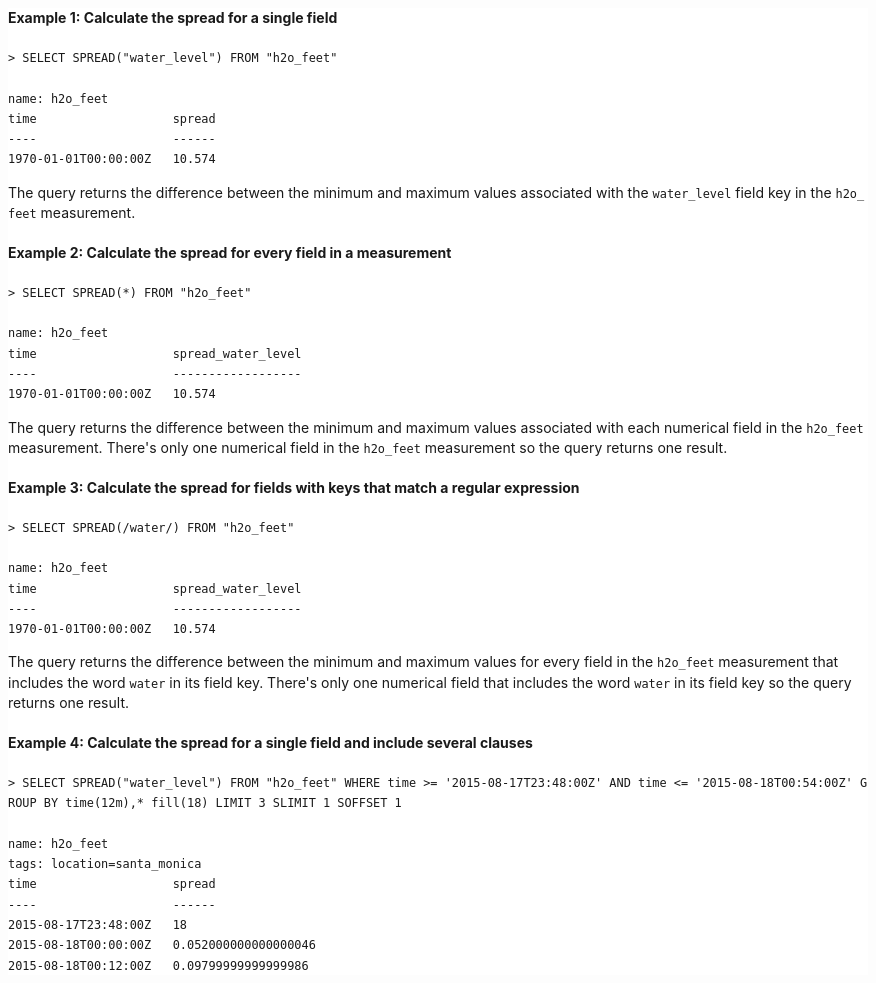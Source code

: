 #### Example 1: Calculate the spread for a single field
```
> SELECT SPREAD("water_level") FROM "h2o_feet"

name: h2o_feet
time                   spread
----                   ------
1970-01-01T00:00:00Z   10.574
```

The query returns the difference between the minimum and maximum values associated with the `water_level` field key in the `h2o_feet` measurement.

#### Example 2: Calculate the spread for every field in a measurement
```
> SELECT SPREAD(*) FROM "h2o_feet"

name: h2o_feet
time                   spread_water_level
----                   ------------------
1970-01-01T00:00:00Z   10.574
```

The query returns the difference between the minimum and maximum values associated with each numerical field in the `h2o_feet` measurement.
There's only one numerical field in the `h2o_feet` measurement so the query returns one result.

#### Example 3: Calculate the spread for fields with keys that match a regular expression
```
> SELECT SPREAD(/water/) FROM "h2o_feet"

name: h2o_feet
time                   spread_water_level
----                   ------------------
1970-01-01T00:00:00Z   10.574
```

The query returns the difference between the minimum and maximum values for every field in the `h2o_feet` measurement that includes the word `water` in its field key.
There's only one numerical field that includes the word `water` in its field key so the query returns one result.

#### Example 4: Calculate the spread for a single field and include several clauses
```
> SELECT SPREAD("water_level") FROM "h2o_feet" WHERE time >= '2015-08-17T23:48:00Z' AND time <= '2015-08-18T00:54:00Z' GROUP BY time(12m),* fill(18) LIMIT 3 SLIMIT 1 SOFFSET 1

name: h2o_feet
tags: location=santa_monica
time                   spread
----                   ------
2015-08-17T23:48:00Z   18
2015-08-18T00:00:00Z   0.052000000000000046
2015-08-18T00:12:00Z   0.09799999999999986
```
